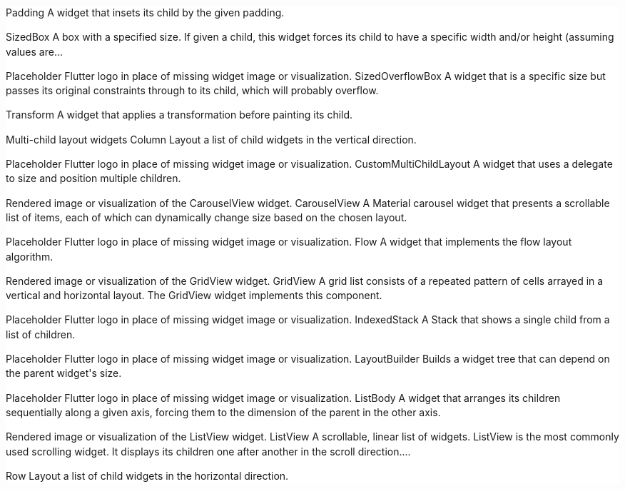 Padding
A widget that insets its child by the given padding.

SizedBox
A box with a specified size. If given a child, this widget forces its child to have a specific width and/or height (assuming values are...

Placeholder Flutter logo in place of missing widget image or visualization.
SizedOverflowBox
A widget that is a specific size but passes its original constraints through to its child, which will probably overflow.

Transform
A widget that applies a transformation before painting its child.

Multi-child layout widgets
Column
Layout a list of child widgets in the vertical direction.

Placeholder Flutter logo in place of missing widget image or visualization.
CustomMultiChildLayout
A widget that uses a delegate to size and position multiple children.

Rendered image or visualization of the CarouselView widget.
CarouselView
A Material carousel widget that presents a scrollable list of items, each of which can dynamically change size based on the chosen layout.

Placeholder Flutter logo in place of missing widget image or visualization.
Flow
A widget that implements the flow layout algorithm.

Rendered image or visualization of the GridView widget.
GridView
A grid list consists of a repeated pattern of cells arrayed in a vertical and horizontal layout. The GridView widget implements this component.

Placeholder Flutter logo in place of missing widget image or visualization.
IndexedStack
A Stack that shows a single child from a list of children.

Placeholder Flutter logo in place of missing widget image or visualization.
LayoutBuilder
Builds a widget tree that can depend on the parent widget's size.

Placeholder Flutter logo in place of missing widget image or visualization.
ListBody
A widget that arranges its children sequentially along a given axis, forcing them to the dimension of the parent in the other axis.

Rendered image or visualization of the ListView widget.
ListView
A scrollable, linear list of widgets. ListView is the most commonly used scrolling widget. It displays its children one after another in the scroll direction....

Row
Layout a list of child widgets in the horizontal direction.
